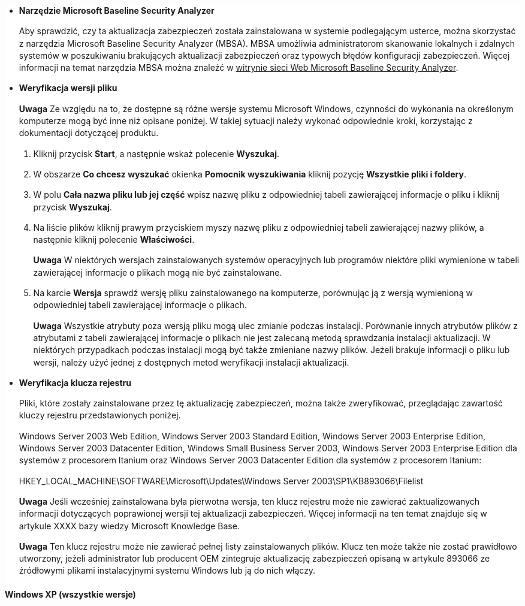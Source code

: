 -   **Narzędzie Microsoft Baseline Security Analyzer**

    Aby sprawdzić, czy ta aktualizacja zabezpieczeń została zainstalowana w systemie podlegającym usterce, można skorzystać z narzędzia Microsoft Baseline Security Analyzer (MBSA). MBSA umożliwia administratorom skanowanie lokalnych i zdalnych systemów w poszukiwaniu brakujących aktualizacji zabezpieczeń oraz typowych błędów konfiguracji zabezpieczeń. Więcej informacji na temat narzędzia MBSA można znaleźć w [witrynie sieci Web Microsoft Baseline Security Analyzer](http://go.microsoft.com/fwlink/?linkid=21134).

-   **Weryfikacja wersji pliku**

    **Uwaga** Ze względu na to, że dostępne są różne wersje systemu Microsoft Windows, czynności do wykonania na określonym komputerze mogą być inne niż opisane poniżej. W takiej sytuacji należy wykonać odpowiednie kroki, korzystając z dokumentacji dotyczącej produktu.

    1.  Kliknij przycisk **Start**, a następnie wskaż polecenie **Wyszukaj**.
    2.  W obszarze **Co chcesz wyszukać** okienka **Pomocnik wyszukiwania** kliknij pozycję **Wszystkie pliki i foldery**.
    3.  W polu **Cała nazwa pliku lub jej część** wpisz nazwę pliku z odpowiedniej tabeli zawierającej informacje o pliku i kliknij przycisk **Wyszukaj**.
    4.  Na liście plików kliknij prawym przyciskiem myszy nazwę pliku z odpowiedniej tabeli zawierającej nazwy plików, a następnie kliknij polecenie **Właściwości**.

        **Uwaga** W niektórych wersjach zainstalowanych systemów operacyjnych lub programów niektóre pliki wymienione w tabeli zawierającej informacje o plikach mogą nie być zainstalowane.

    5.  Na karcie **Wersja** sprawdź wersję pliku zainstalowanego na komputerze, porównując ją z wersją wymienioną w odpowiedniej tabeli zawierającej informacje o plikach.

        **Uwaga** Wszystkie atrybuty poza wersją pliku mogą ulec zmianie podczas instalacji. Porównanie innych atrybutów plików z atrybutami z tabeli zawierającej informacje o plikach nie jest zalecaną metodą sprawdzania instalacji aktualizacji. W niektórych przypadkach podczas instalacji mogą być także zmieniane nazwy plików. Jeżeli brakuje informacji o pliku lub wersji, należy użyć jednej z dostępnych metod weryfikacji instalacji aktualizacji.

-   **Weryfikacja klucza rejestru**

    Pliki, które zostały zainstalowane przez tę aktualizację zabezpieczeń, można także zweryfikować, przeglądając zawartość kluczy rejestru przedstawionych poniżej.

    Windows Server 2003 Web Edition, Windows Server 2003 Standard Edition, Windows Server 2003 Enterprise Edition, Windows Server 2003 Datacenter Edition, Windows Small Business Server 2003, Windows Server 2003 Enterprise Edition dla systemów z procesorem Itanium oraz Windows Server 2003 Datacenter Edition dla systemów z procesorem Itanium:

    HKEY\_LOCAL\_MACHINE\\SOFTWARE\\Microsoft\\Updates\\Windows Server 2003\\SP1\\KB893066\\Filelist

    **Uwaga** Jeśli wcześniej zainstalowana była pierwotna wersja, ten klucz rejestru może nie zawierać zaktualizowanych informacji dotyczących poprawionej wersji tej aktualizacji zabezpieczeń. Więcej informacji na ten temat znajduje się w artykule XXXX bazy wiedzy Microsoft Knowledge Base.

    **Uwaga** Ten klucz rejestru może nie zawierać pełnej listy zainstalowanych plików. Klucz ten może także nie zostać prawidłowo utworzony, jeżeli administrator lub producent OEM zintegruje aktualizację zabezpieczeń opisaną w artykule 893066 ze źródłowymi plikami instalacyjnymi systemu Windows lub ją do nich włączy.

#### Windows XP (wszystkie wersje)
